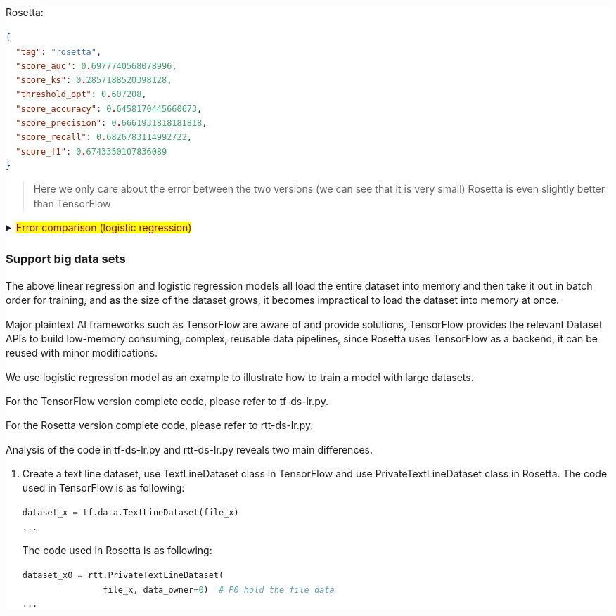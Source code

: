 Rosetta:

```json
{
  "tag": "rosetta",
  "score_auc": 0.6977740568078996,
  "score_ks": 0.2857188520398128,
  "threshold_opt": 0.607208,
  "score_accuracy": 0.6458170445660673,
  "score_precision": 0.6661931818181818,
  "score_recall": 0.6826783114992722,
  "score_f1": 0.6743350107836089
}
```

> Here we only care about the error between the two versions (we can see that it is very small)
> Rosetta is even slightly better than TensorFlow

<details><summary><mark><font color=darkred>Error comparison (logistic regression)</font></mark></summary></details>


### Support big data sets

The above linear regression and logistic regression models all load the entire dataset into memory and then take it out in batch order for training, and as the size of the dataset grows, it becomes impractical to load the dataset into memory at once.

Major plaintext AI frameworks such as TensorFlow are aware of and provide solutions, TensorFlow provides the relevant Dataset APIs to build low-memory consuming, complex, reusable data pipelines, since Rosetta uses TensorFlow as a backend, it can be reused with minor modifications.

We use logistic regression model as an example to illustrate how to train a model with large datasets.

For the TensorFlow version complete code, please refer to [tf-ds-lr.py](../example/tutorials/code/tf-ds-lr.py).

For the Rosetta version complete code, please refer to [rtt-ds-lr.py](../example/tutorials/code/rtt-ds-lr.py).

Analysis of the code in tf-ds-lr.py and rtt-ds-lr.py reveals two main differences.

1. Create a text line dataset, use TextLineDataset class in TensorFlow and use PrivateTextLineDataset class in Rosetta.
    The code used in TensorFlow is as following:

    ```py
    dataset_x = tf.data.TextLineDataset(file_x)
    ...
    ```

    The code used in Rosetta is as following:

    ```py
    dataset_x0 = rtt.PrivateTextLineDataset(
                    file_x, data_owner=0)  # P0 hold the file data
    ...
    ```
